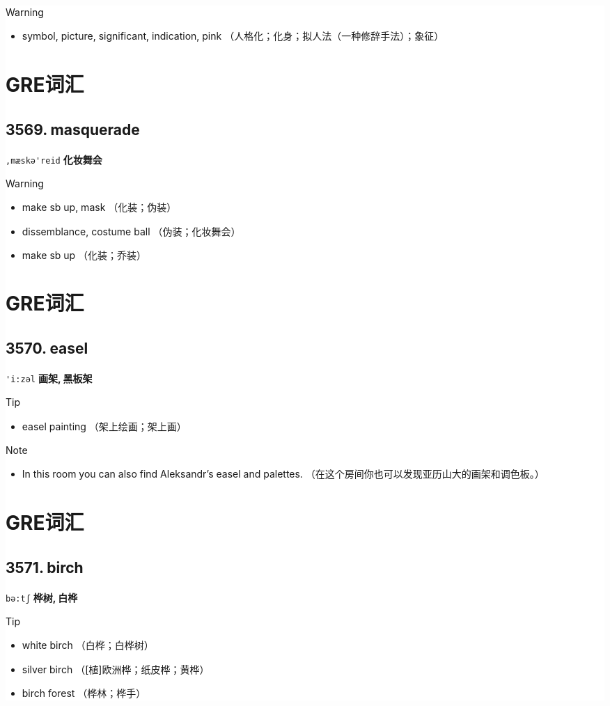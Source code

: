 > [!WARNING]
>
> - symbol, picture, significant, indication, pink （人格化；化身；拟人法（一种修辞手法）；象征）
>

# GRE词汇

## 3569. masquerade

`,mæskə'reid`  **化妆舞会**

> [!WARNING]
>
> - make sb up, mask （化装；伪装）
>
> - dissemblance, costume ball （伪装；化妆舞会）
>
> - make sb up （化装；乔装）
>

# GRE词汇

## 3570. easel

`'i:zəl`  **画架, 黑板架**

> [!TIP]
>
> - easel painting （架上绘画；架上画）
>

> [!NOTE]
>
> - In this room you can also find Aleksandr’s easel and palettes. （在这个房间你也可以发现亚历山大的画架和调色板。）
>

# GRE词汇

## 3571. birch

`bə:tʃ`  **桦树, 白桦**

> [!TIP]
>
> - white birch （白桦；白桦树）
>
> - silver birch （[植]欧洲桦；纸皮桦；黄桦）
>
> - birch forest （桦林；桦手）
>
